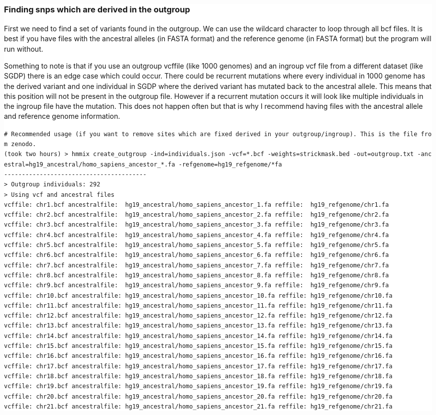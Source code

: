 
### Finding snps which are derived in the outgroup

First we need to find a set of variants found in the outgroup. We can use the wildcard character to loop through all bcf files. It is best if you have files with the ancestral alleles (in FASTA format) and the reference genome (in FASTA format) but the program will run without.

Something to note is that if you use an outgroup vcffile (like 1000 genomes) and an ingroup vcf file from a different dataset (like SGDP) there is an edge case which could occur. There could be recurrent mutations where every individual in 1000 genome has the derived variant and one individual in SGDP where the derived variant has mutated back to the ancestral allele. This means that this position will not be present in the outgroup file. However if a recurrent mutation occurs it will look like multiple individuals in the ingroup file have the mutation. This does not happen often but that is why I recommend having files with the ancestral allele and reference genome information.

```note
# Recommended usage (if you want to remove sites which are fixed derived in your outgroup/ingroup). This is the file from zenodo. 
(took two hours) > hmmix create_outgroup -ind=individuals.json -vcf=*.bcf -weights=strickmask.bed -out=outgroup.txt -ancestral=hg19_ancestral/homo_sapiens_ancestor_*.fa -refgenome=hg19_refgenome/*fa
----------------------------------------
> Outgroup individuals: 292
> Using vcf and ancestral files
vcffile: chr1.bcf ancestralfile:  hg19_ancestral/homo_sapiens_ancestor_1.fa reffile:  hg19_refgenome/chr1.fa
vcffile: chr2.bcf ancestralfile:  hg19_ancestral/homo_sapiens_ancestor_2.fa reffile:  hg19_refgenome/chr2.fa
vcffile: chr3.bcf ancestralfile:  hg19_ancestral/homo_sapiens_ancestor_3.fa reffile:  hg19_refgenome/chr3.fa
vcffile: chr4.bcf ancestralfile:  hg19_ancestral/homo_sapiens_ancestor_4.fa reffile:  hg19_refgenome/chr4.fa
vcffile: chr5.bcf ancestralfile:  hg19_ancestral/homo_sapiens_ancestor_5.fa reffile:  hg19_refgenome/chr5.fa
vcffile: chr6.bcf ancestralfile:  hg19_ancestral/homo_sapiens_ancestor_6.fa reffile:  hg19_refgenome/chr6.fa
vcffile: chr7.bcf ancestralfile:  hg19_ancestral/homo_sapiens_ancestor_7.fa reffile:  hg19_refgenome/chr7.fa
vcffile: chr8.bcf ancestralfile:  hg19_ancestral/homo_sapiens_ancestor_8.fa reffile:  hg19_refgenome/chr8.fa
vcffile: chr9.bcf ancestralfile:  hg19_ancestral/homo_sapiens_ancestor_9.fa reffile:  hg19_refgenome/chr9.fa
vcffile: chr10.bcf ancestralfile: hg19_ancestral/homo_sapiens_ancestor_10.fa reffile: hg19_refgenome/chr10.fa
vcffile: chr11.bcf ancestralfile: hg19_ancestral/homo_sapiens_ancestor_11.fa reffile: hg19_refgenome/chr11.fa
vcffile: chr12.bcf ancestralfile: hg19_ancestral/homo_sapiens_ancestor_12.fa reffile: hg19_refgenome/chr12.fa
vcffile: chr13.bcf ancestralfile: hg19_ancestral/homo_sapiens_ancestor_13.fa reffile: hg19_refgenome/chr13.fa
vcffile: chr14.bcf ancestralfile: hg19_ancestral/homo_sapiens_ancestor_14.fa reffile: hg19_refgenome/chr14.fa
vcffile: chr15.bcf ancestralfile: hg19_ancestral/homo_sapiens_ancestor_15.fa reffile: hg19_refgenome/chr15.fa
vcffile: chr16.bcf ancestralfile: hg19_ancestral/homo_sapiens_ancestor_16.fa reffile: hg19_refgenome/chr16.fa
vcffile: chr17.bcf ancestralfile: hg19_ancestral/homo_sapiens_ancestor_17.fa reffile: hg19_refgenome/chr17.fa
vcffile: chr18.bcf ancestralfile: hg19_ancestral/homo_sapiens_ancestor_18.fa reffile: hg19_refgenome/chr18.fa
vcffile: chr19.bcf ancestralfile: hg19_ancestral/homo_sapiens_ancestor_19.fa reffile: hg19_refgenome/chr19.fa
vcffile: chr20.bcf ancestralfile: hg19_ancestral/homo_sapiens_ancestor_20.fa reffile: hg19_refgenome/chr20.fa
vcffile: chr21.bcf ancestralfile: hg19_ancestral/homo_sapiens_ancestor_21.fa reffile: hg19_refgenome/chr21.fa
```